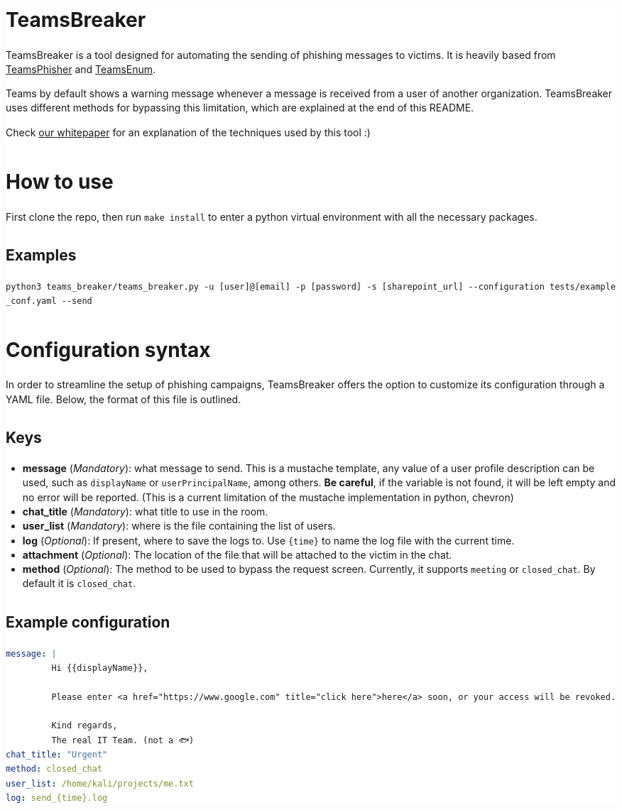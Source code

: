 # TeamsBreaker

TeamsBreaker is a tool designed for automating the sending of phishing messages to victims. It is heavily based from [TeamsPhisher](https://github.com/Octoberfest7/TeamsPhisher/tree/main) and [TeamsEnum](https://github.com/sse-secure-systems/TeamsEnum). 

Teams by default shows a warning message whenever a message is received from a user of another organization. TeamsBreaker uses different methods for bypassing this limitation, which are explained at the end of this README.

Check [our whitepaper](https://up.nttdata.com/l/970163/2024-01-22/58n5n/970163/1705913860OSud8AHj/Using_Microsoft_Teams_for_Phishing.pdf) for an explanation of the techniques used by this tool :)

# How to use

First clone the repo, then run `make install` to enter a python virtual environment with all the necessary packages.

## Examples

    python3 teams_breaker/teams_breaker.py -u [user]@[email] -p [password] -s [sharepoint_url] --configuration tests/example_conf.yaml --send

# Configuration syntax

In order to streamline the setup of phishing campaigns, TeamsBreaker offers the option to customize its configuration through a YAML file. Below, the format of this file is outlined.

## Keys

- **message** (_Mandatory_): what message to send. This is a mustache template, any value of a user profile description can be used, such as `displayName` or `userPrincipalName`, among others. **Be careful**, if the variable is not found, it will be left empty and no error will be reported. (This is a current limitation of the mustache implementation in python, chevron)
- **chat_title** (_Mandatory_):  what title to use in the room.
- **user_list** (_Mandatory_): where is the file containing the list of users.
- **log** (_Optional_): If present, where to save the logs to. Use `{time}` to name the log file with the current time.
- **attachment** (_Optional_): The location of the file that will be attached to the victim in the chat.
- **method** (_Optional_): The method to be used to bypass the request screen. Currently, it supports `meeting` or `closed_chat`. By default it is `closed_chat`.
    
## Example configuration
    
```yaml
message: |
         Hi {{displayName}},

         Please enter <a href="https://www.google.com" title="click here">here</a> soon, or your access will be revoked.

         Kind regards,
         The real IT Team. (not a 🐟)
chat_title: "Urgent"
method: closed_chat
user_list: /home/kali/projects/me.txt
log: send_{time}.log
```
